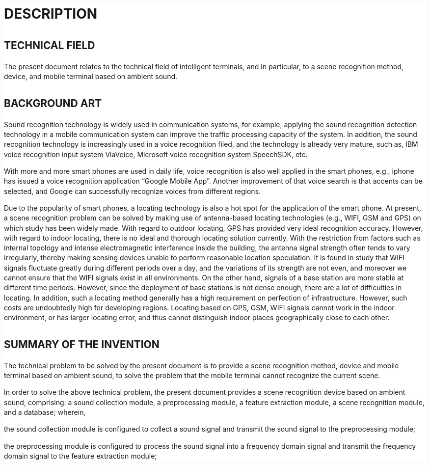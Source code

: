 # DESCRIPTION

## TECHNICAL FIELD

The present document relates to the technical field of intelligent terminals, and in particular, to a scene recognition method, device, and mobile terminal based on ambient sound.

## BACKGROUND ART

Sound recognition technology is widely used in communication systems, for example, applying the sound recognition detection technology in a mobile communication system can improve the traffic processing capacity of the system. In addition, the sound recognition technology is increasingly used in a voice recognition filed, and the technology is already very mature, such as, IBM voice recognition input system ViaVoice, Microsoft voice recognition system SpeechSDK, etc.

With more and more smart phones are used in daily life, voice recognition is also well applied in the smart phones, e.g., iphone has issued a voice recognition application “Google Mobile App”. Another improvement of that voice search is that accents can be selected, and Google can successfully recognize voices from different regions.

Due to the popularity of smart phones, a locating technology is also a hot spot for the application of the smart phone. At present, a scene recognition problem can be solved by making use of antenna-based locating technologies (e.g., WIFI, GSM and GPS) on which study has been widely made. With regard to outdoor locating, GPS has provided very ideal recognition accuracy. However, with regard to indoor locating, there is no ideal and thorough locating solution currently. With the restriction from factors such as internal topology and intense electromagnetic interference inside the building, the antenna signal strength often tends to vary irregularly, thereby making sensing devices unable to perform reasonable location speculation. It is found in study that WIFI signals fluctuate greatly during different periods over a day, and the variations of its strength are not even, and moreover we cannot ensure that the WIFI signals exist in all environments. On the other hand, signals of a base station are more stable at different time periods. However, since the deployment of base stations is not dense enough, there are a lot of difficulties in locating. In addition, such a locating method generally has a high requirement on perfection of infrastructure. However, such costs are undoubtedly high for developing regions. Locating based on GPS, GSM, WIFI signals cannot work in the indoor environment, or has larger locating error, and thus cannot distinguish indoor places geographically close to each other.

## SUMMARY OF THE INVENTION

The technical problem to be solved by the present document is to provide a scene recognition method, device and mobile terminal based on ambient sound, to solve the problem that the mobile terminal cannot recognize the current scene.

In order to solve the above technical problem, the present document provides a scene recognition device based on ambient sound, comprising: a sound collection module, a preprocessing module, a feature extraction module, a scene recognition module, and a database; wherein,

the sound collection module is configured to collect a sound signal and transmit the sound signal to the preprocessing module;

the preprocessing module is configured to process the sound signal into a frequency domain signal and transmit the frequency domain signal to the feature extraction module;

